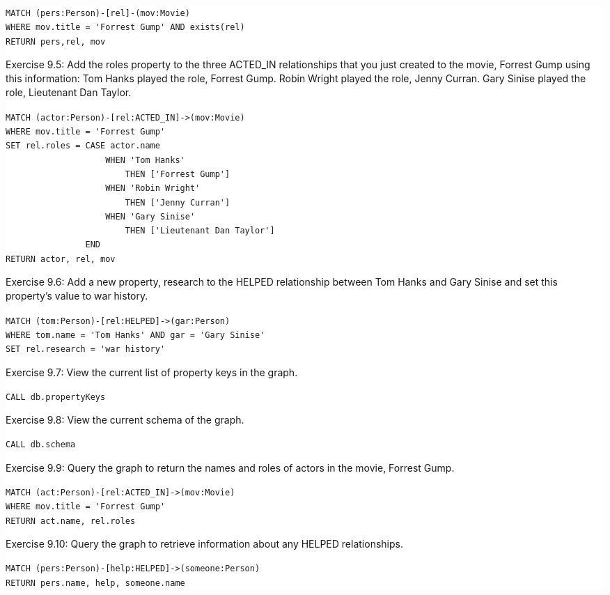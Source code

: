 ```Cypher
MATCH (pers:Person)-[rel]-(mov:Movie)
WHERE mov.title = 'Forrest Gump' AND exists(rel)
RETURN pers,rel, mov
```

Exercise 9.5: Add the roles property to the three ACTED_IN relationships that you just created to the movie, Forrest Gump using this information: Tom Hanks played the role, Forrest Gump. Robin Wright played the role, Jenny Curran. Gary Sinise played the role, Lieutenant Dan Taylor.

```Cypher
MATCH (actor:Person)-[rel:ACTED_IN]->(mov:Movie)
WHERE mov.title = 'Forrest Gump'
SET rel.roles = CASE actor.name
                    WHEN 'Tom Hanks'
                        THEN ['Forrest Gump']
                    WHEN 'Robin Wright'
                        THEN ['Jenny Curran']
                    WHEN 'Gary Sinise'
                        THEN ['Lieutenant Dan Taylor']
                END
RETURN actor, rel, mov
```

Exercise 9.6: Add a new property, research to the HELPED relationship between Tom Hanks and Gary Sinise and set this property’s value to war history.

```Cypher
MATCH (tom:Person)-[rel:HELPED]->(gar:Person)
WHERE tom.name = 'Tom Hanks' AND gar = 'Gary Sinise'
SET rel.research = 'war history'
```

Exercise 9.7: View the current list of property keys in the graph.

```Cypher
CALL db.propertyKeys
```

Exercise 9.8: View the current schema of the graph.

```Cypher
CALL db.schema
```

Exercise 9.9: Query the graph to return the names and roles of actors in the movie, Forrest Gump.

```Cypher
MATCH (act:Person)-[rel:ACTED_IN]->(mov:Movie)
WHERE mov.title = 'Forrest Gump'
RETURN act.name, rel.roles
```

Exercise 9.10: Query the graph to retrieve information about any HELPED relationships.

```Cypher
MATCH (pers:Person)-[help:HELPED]->(someone:Person)
RETURN pers.name, help, someone.name
```
